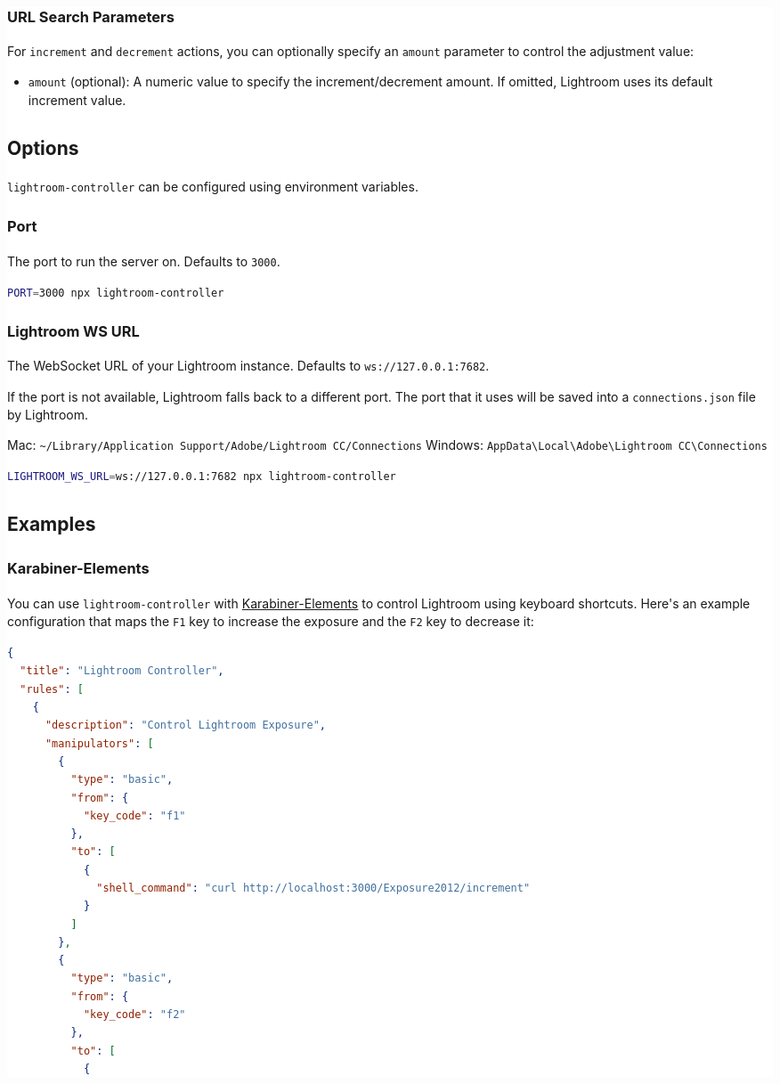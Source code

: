 ### URL Search Parameters

For `increment` and `decrement` actions, you can optionally specify an `amount` parameter to control the adjustment value:

- `amount` (optional): A numeric value to specify the increment/decrement amount. If omitted, Lightroom uses its default increment value.

## Options

`lightroom-controller` can be configured using environment variables.

### Port

The port to run the server on. Defaults to `3000`.

```bash
PORT=3000 npx lightroom-controller
```

### Lightroom WS URL

The WebSocket URL of your Lightroom instance. Defaults to `ws://127.0.0.1:7682`.

If the port is not available, Lightroom falls back to a different port. The port that it uses will be saved into a `connections.json` file by Lightroom.

Mac: `~/Library/Application Support/Adobe/Lightroom CC/Connections`
Windows: `AppData\Local\Adobe\Lightroom CC\Connections`

```bash
LIGHTROOM_WS_URL=ws://127.0.0.1:7682 npx lightroom-controller
```

## Examples

### Karabiner-Elements

You can use `lightroom-controller` with [Karabiner-Elements](https://karabiner-elements.pqrs.org/) to control Lightroom using keyboard shortcuts. Here's an example configuration that maps the `F1` key to increase the exposure and the `F2` key to decrease it:

```json
{
  "title": "Lightroom Controller",
  "rules": [
    {
      "description": "Control Lightroom Exposure",
      "manipulators": [
        {
          "type": "basic",
          "from": {
            "key_code": "f1"
          },
          "to": [
            {
              "shell_command": "curl http://localhost:3000/Exposure2012/increment"
            }
          ]
        },
        {
          "type": "basic",
          "from": {
            "key_code": "f2"
          },
          "to": [
            {
```